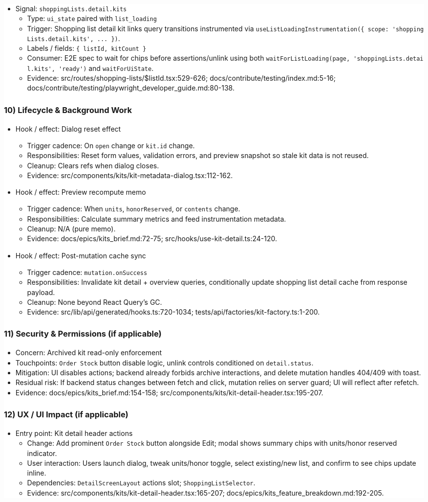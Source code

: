 - Signal: `shoppingLists.detail.kits`
  - Type: `ui_state` paired with `list_loading`
  - Trigger: Shopping list detail kit links query transitions instrumented via `useListLoadingInstrumentation({ scope: 'shoppingLists.detail.kits', ... })`.
  - Labels / fields: `{ listId, kitCount }`
  - Consumer: E2E spec to wait for chips before assertions/unlink using both `waitForListLoading(page, 'shoppingLists.detail.kits', 'ready')` and `waitForUiState`.
  - Evidence: src/routes/shopping-lists/$listId.tsx:529-626; docs/contribute/testing/index.md:5-16; docs/contribute/testing/playwright_developer_guide.md:80-138.

### 10) Lifecycle & Background Work

- Hook / effect: Dialog reset effect
  - Trigger cadence: On `open` change or `kit.id` change.
  - Responsibilities: Reset form values, validation errors, and preview snapshot so stale kit data is not reused.
  - Cleanup: Clears refs when dialog closes.
  - Evidence: src/components/kits/kit-metadata-dialog.tsx:112-162.

- Hook / effect: Preview recompute memo
  - Trigger cadence: When `units`, `honorReserved`, or `contents` change.
  - Responsibilities: Calculate summary metrics and feed instrumentation metadata.
  - Cleanup: N/A (pure memo).
  - Evidence: docs/epics/kits_brief.md:72-75; src/hooks/use-kit-detail.ts:24-120.

- Hook / effect: Post-mutation cache sync
  - Trigger cadence: `mutation.onSuccess`
  - Responsibilities: Invalidate kit detail + overview queries, conditionally update shopping list detail cache from response payload.
  - Cleanup: None beyond React Query’s GC.
  - Evidence: src/lib/api/generated/hooks.ts:720-1034; tests/api/factories/kit-factory.ts:1-200.

### 11) Security & Permissions (if applicable)

- Concern: Archived kit read-only enforcement
- Touchpoints: `Order Stock` button disable logic, unlink controls conditioned on `detail.status`.
- Mitigation: UI disables actions; backend already forbids archive interactions, and delete mutation handles 404/409 with toast.
- Residual risk: If backend status changes between fetch and click, mutation relies on server guard; UI will reflect after refetch.
- Evidence: docs/epics/kits_brief.md:154-158; src/components/kits/kit-detail-header.tsx:195-207.

### 12) UX / UI Impact (if applicable)

- Entry point: Kit detail header actions
  - Change: Add prominent `Order Stock` button alongside Edit; modal shows summary chips with units/honor reserved indicator.
  - User interaction: Users launch dialog, tweak units/honor toggle, select existing/new list, and confirm to see chips update inline.
  - Dependencies: `DetailScreenLayout` actions slot; `ShoppingListSelector`.
  - Evidence: src/components/kits/kit-detail-header.tsx:165-207; docs/epics/kits_feature_breakdown.md:192-205.

